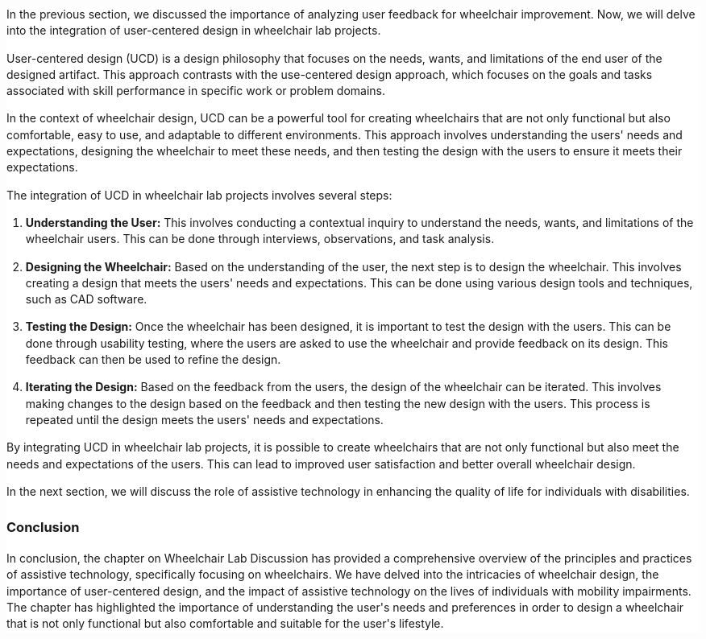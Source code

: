 

In the previous section, we discussed the importance of analyzing user feedback for wheelchair improvement. Now, we will delve into the integration of user-centered design in wheelchair lab projects. 



User-centered design (UCD) is a design philosophy that focuses on the needs, wants, and limitations of the end user of the designed artifact. This approach contrasts with the use-centered design approach, which focuses on the goals and tasks associated with skill performance in specific work or problem domains. 



In the context of wheelchair design, UCD can be a powerful tool for creating wheelchairs that are not only functional but also comfortable, easy to use, and adaptable to different environments. This approach involves understanding the users' needs and expectations, designing the wheelchair to meet these needs, and then testing the design with the users to ensure it meets their expectations.



The integration of UCD in wheelchair lab projects involves several steps:



1. **Understanding the User:** This involves conducting a contextual inquiry to understand the needs, wants, and limitations of the wheelchair users. This can be done through interviews, observations, and task analysis.



2. **Designing the Wheelchair:** Based on the understanding of the user, the next step is to design the wheelchair. This involves creating a design that meets the users' needs and expectations. This can be done using various design tools and techniques, such as CAD software.



3. **Testing the Design:** Once the wheelchair has been designed, it is important to test the design with the users. This can be done through usability testing, where the users are asked to use the wheelchair and provide feedback on its design. This feedback can then be used to refine the design.



4. **Iterating the Design:** Based on the feedback from the users, the design of the wheelchair can be iterated. This involves making changes to the design based on the feedback and then testing the new design with the users. This process is repeated until the design meets the users' needs and expectations.



By integrating UCD in wheelchair lab projects, it is possible to create wheelchairs that are not only functional but also meet the needs and expectations of the users. This can lead to improved user satisfaction and better overall wheelchair design. 



In the next section, we will discuss the role of assistive technology in enhancing the quality of life for individuals with disabilities.



### Conclusion



In conclusion, the chapter on Wheelchair Lab Discussion has provided a comprehensive overview of the principles and practices of assistive technology, specifically focusing on wheelchairs. We have delved into the intricacies of wheelchair design, the importance of user-centered design, and the impact of assistive technology on the lives of individuals with mobility impairments. The chapter has highlighted the importance of understanding the user's needs and preferences in order to design a wheelchair that is not only functional but also comfortable and suitable for the user's lifestyle. 
